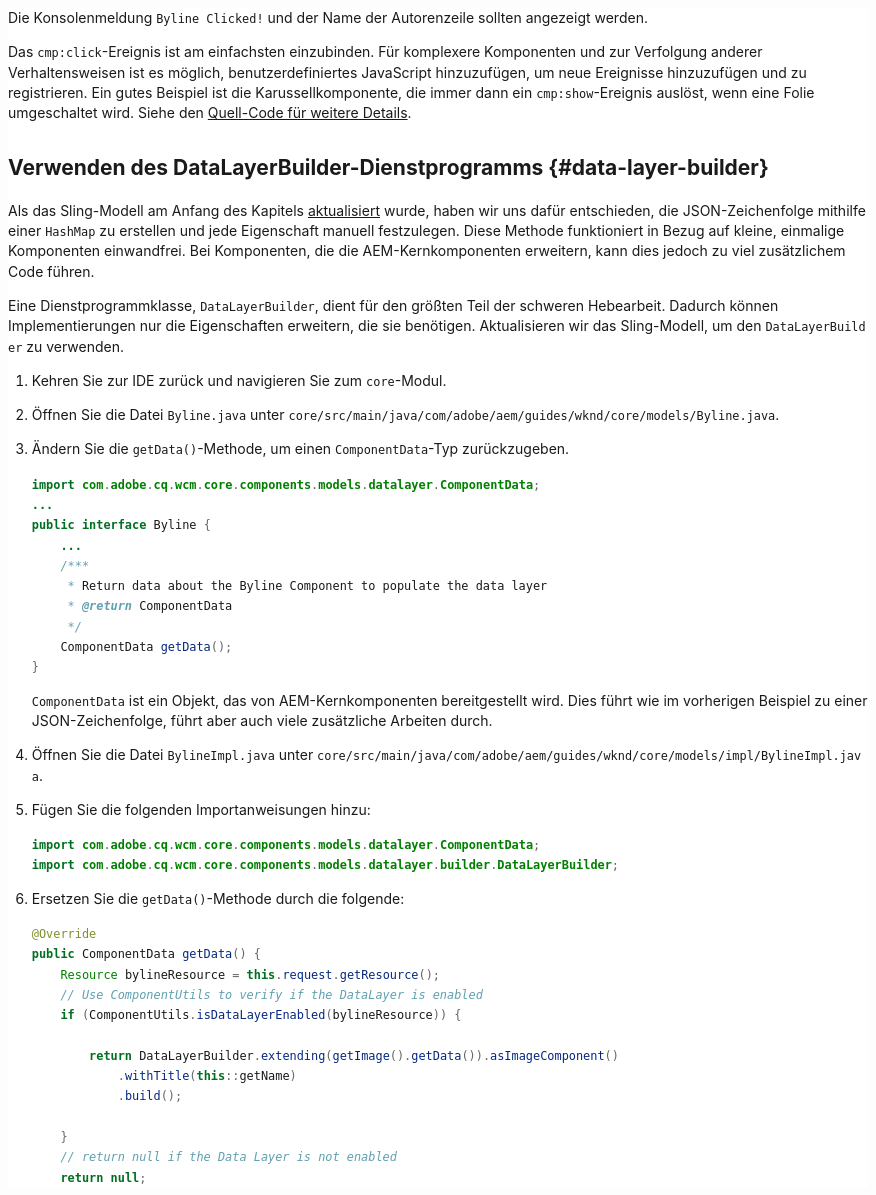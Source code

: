    Die Konsolenmeldung `Byline Clicked!` und der Name der Autorenzeile sollten angezeigt werden.

   Das `cmp:click`-Ereignis ist am einfachsten einzubinden. Für komplexere Komponenten und zur Verfolgung anderer Verhaltensweisen ist es möglich, benutzerdefiniertes JavaScript hinzuzufügen, um neue Ereignisse hinzuzufügen und zu registrieren. Ein gutes Beispiel ist die Karussellkomponente, die immer dann ein `cmp:show`-Ereignis auslöst, wenn eine Folie umgeschaltet wird. Siehe den [Quell-Code für weitere Details](https://github.com/adobe/aem-core-wcm-components/blob/main/content/src/content/jcr_root/apps/core/wcm/components/carousel/v1/carousel/clientlibs/site/js/carousel.js).

## Verwenden des DataLayerBuilder-Dienstprogramms {#data-layer-builder}

Als das Sling-Modell am Anfang des Kapitels [aktualisiert](#sling-model) wurde, haben wir uns dafür entschieden, die JSON-Zeichenfolge mithilfe einer `HashMap` zu erstellen und jede Eigenschaft manuell festzulegen. Diese Methode funktioniert in Bezug auf kleine, einmalige Komponenten einwandfrei. Bei Komponenten, die die AEM-Kernkomponenten erweitern, kann dies jedoch zu viel zusätzlichem Code führen.

Eine Dienstprogrammklasse, `DataLayerBuilder`, dient für den größten Teil der schweren Hebearbeit. Dadurch können Implementierungen nur die Eigenschaften erweitern, die sie benötigen. Aktualisieren wir das Sling-Modell, um den `DataLayerBuilder` zu verwenden.

1. Kehren Sie zur IDE zurück und navigieren Sie zum `core`-Modul.
1. Öffnen Sie die Datei `Byline.java` unter `core/src/main/java/com/adobe/aem/guides/wknd/core/models/Byline.java`.
1. Ändern Sie die `getData()`-Methode, um einen `ComponentData`-Typ zurückzugeben.

   ```java
   import com.adobe.cq.wcm.core.components.models.datalayer.ComponentData;
   ...
   public interface Byline {
       ...
       /***
        * Return data about the Byline Component to populate the data layer
        * @return ComponentData
        */
       ComponentData getData();
   }
   ```

   `ComponentData` ist ein Objekt, das von AEM-Kernkomponenten bereitgestellt wird. Dies führt wie im vorherigen Beispiel zu einer JSON-Zeichenfolge, führt aber auch viele zusätzliche Arbeiten durch.

1. Öffnen Sie die Datei `BylineImpl.java` unter `core/src/main/java/com/adobe/aem/guides/wknd/core/models/impl/BylineImpl.java`.

1. Fügen Sie die folgenden Importanweisungen hinzu:

   ```java
   import com.adobe.cq.wcm.core.components.models.datalayer.ComponentData;
   import com.adobe.cq.wcm.core.components.models.datalayer.builder.DataLayerBuilder;
   ```

1. Ersetzen Sie die `getData()`-Methode durch die folgende:

   ```java
   @Override
   public ComponentData getData() {
       Resource bylineResource = this.request.getResource();
       // Use ComponentUtils to verify if the DataLayer is enabled
       if (ComponentUtils.isDataLayerEnabled(bylineResource)) {
   
           return DataLayerBuilder.extending(getImage().getData()).asImageComponent()
               .withTitle(this::getName)
               .build();
   
       }
       // return null if the Data Layer is not enabled
       return null;
   ```